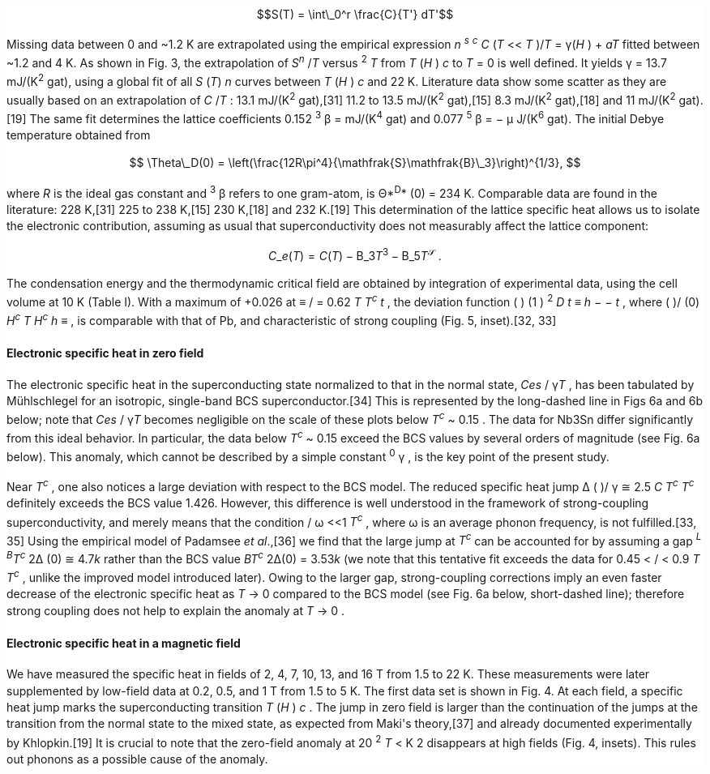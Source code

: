 $$S(T) = \int\_0^r \frac{C}{T'} dT'$$

Missing data between 0 and ~1.2 K are extrapolated using the empirical expression *n <sup>s</sup> <sup>c</sup> C* (*T* << *T* )/*T* = γ(*H* ) + *aT* fitted between ~1.2 and 4 K. As shown in Fig. 3, the extrapolation of *S<sup>n</sup>* /*T* versus <sup>2</sup> *T* from *T* (*H* ) *c* to *T* = 0 is well defined. It yields γ = 13.7 mJ/(K<sup>2</sup> gat), using a global fit of all *S* (*T*) *n* curves between *T* (*H* ) *c* and 22 K. Literature data show some scatter as they are usually based on an extrapolation of *C* /*T* : 13.1 mJ/(K<sup>2</sup> gat),[31] 11.2 to 13.5 mJ/(K<sup>2</sup> gat),[15] 8.3 mJ/(K<sup>2</sup> gat),[18] and 11 mJ/(K<sup>2</sup> gat).[19] The same fit determines the lattice coefficients 0.152 <sup>3</sup> β = mJ/(K<sup>4</sup> gat) and 0.077 <sup>5</sup> β = − μ J/(K<sup>6</sup> gat). The initial Debye temperature obtained from

$$
\Theta\_D(0) = \left(\frac{12R\pi^4}{\mathfrak{S}\mathfrak{B}\_3}\right)^{1/3},
$$

where *R* is the ideal gas constant and <sup>3</sup> β refers to one gram-atom, is Θ*<sup>D</sup>* (0) = 234 K. Comparable data are found in the literature: 228 K,[31] 225 to 238 K,[15] 230 K,[18] and 232 K.[19] This determination of the lattice specific heat allows us to isolate the electronic contribution, assuming as usual that superconductivity does not measurably affect the lattice component:

$$C\_e(T) = C(T) - \mathsf{B}\_3 T^3 - \mathsf{B}\_5 T^{\mathcal{S}}\ .$$

The condensation energy and the thermodynamic critical field are obtained by integration of experimental data, using the cell volume at 10 K (Table I). With a maximum of +0.026 at ≡ / = 0.62 *T T<sup>c</sup> t* , the deviation function ( ) (1 ) <sup>2</sup> *D t* ≡ *h* − − *t* , where ( )/ (0) *H<sup>c</sup> T H<sup>c</sup> h* ≡ , is comparable with that of Pb, and characteristic of strong coupling (Fig. 5, inset).[32, 33]

#### **Electronic specific heat in zero field**

The electronic specific heat in the superconducting state normalized to that in the normal state, *Ces* / γ*T* , has been tabulated by Mühlschlegel for an isotropic, single-band BCS superconductor.[34] This is represented by the long-dashed line in Figs 6a and 6b below; note that *Ces* / γ*T* becomes negligible on the scale of these plots below *T<sup>c</sup>* ~ 0.15 . The data for Nb3Sn differ significantly from this ideal behavior. In particular, the data below *T<sup>c</sup>* ~ 0.15 exceed the BCS values by several orders of magnitude (see Fig. 6a below). This anomaly, which cannot be described by a simple constant <sup>0</sup> γ , is the key point of the present study.

Near *T<sup>c</sup>* , one also notices a large deviation with respect to the BCS model. The reduced specific heat jump Δ ( )/ γ ≅ 2.5 *C T<sup>c</sup> T<sup>c</sup>* definitely exceeds the BCS value 1.426. However, this difference is well understood in the framework of strong-coupling superconductivity, and merely means that the condition / ω <<1 *T<sup>c</sup>* , where ω is an average phonon frequency, is not fulfilled.[33, 35] Using the empirical model of Padamsee *et al*.,[36] we find that the large jump at *T<sup>c</sup>* can be accounted for by assuming a gap *<sup>L</sup> <sup>B</sup>T<sup>c</sup>* 2Δ (0) ≅ 4.7*k* rather than the BCS value *BT<sup>c</sup>* 2Δ(0) = 3.53*k* (we note that this tentative fit exceeds the data for 0.45 < / < 0.9 *T T<sup>c</sup>* , unlike the improved model introduced later). Owing to the larger gap, strong-coupling corrections imply an even faster decrease of the electronic specific heat as *T* → 0 compared to the BCS model (see Fig. 6a below, short-dashed line); therefore strong coupling does not help to explain the anomaly at *T* → 0 .

#### **Electronic specific heat in a magnetic field**

We have measured the specific heat in fields of 2, 4, 7, 10, 13, and 16 T from 1.5 to 22 K. These measurements were later supplemented by low-field data at 0.2, 0.5, and 1 T from 1.5 to 5 K. The first data set is shown in Fig. 4. At each field, a specific heat jump marks the superconducting transition *T* (*H* ) *c* . The jump in zero field is larger than the continuation of the jumps at the transition from the normal state to the mixed state, as expected from Maki's theory,[37] and already documented experimentally by Khlopkin.[19] It is crucial to note that the zero-field anomaly at 20 <sup>2</sup> *T* < K 2 disappears at high fields (Fig. 4, insets). This rules out phonons as a possible cause of the anomaly.
